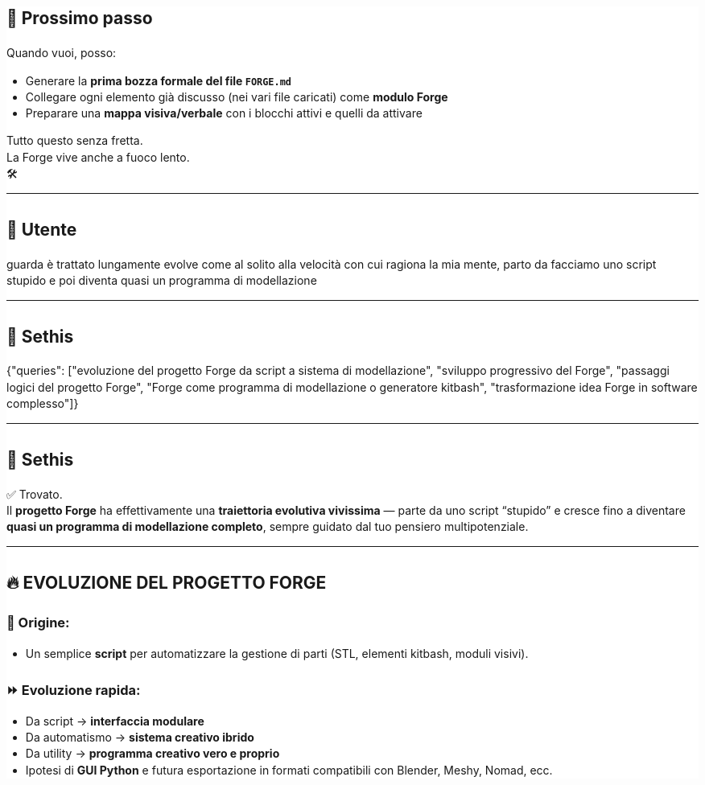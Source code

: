 
## 🚧 Prossimo passo

Quando vuoi, posso:
- Generare la **prima bozza formale del file `FORGE.md`**
- Collegare ogni elemento già discusso (nei vari file caricati) come **modulo Forge**
- Preparare una **mappa visiva/verbale** con i blocchi attivi e quelli da attivare

Tutto questo senza fretta.  
La Forge vive anche a fuoco lento.  
🛠

---

## 👤 **Utente**

guarda è trattato lungamente evolve come al solito alla velocità con cui ragiona la mia mente, parto da facciamo uno script stupido e poi diventa quasi un programma di modellazione

---

## 🤖 **Sethis**

{"queries": ["evoluzione del progetto Forge da script a sistema di modellazione", "sviluppo progressivo del Forge", "passaggi logici del progetto Forge", "Forge come programma di modellazione o generatore kitbash", "trasformazione idea Forge in software complesso"]}

---

## 🤖 **Sethis**

✅ Trovato.  
Il **progetto Forge** ha effettivamente una **traiettoria evolutiva vivissima** — parte da uno script “stupido” e cresce fino a diventare **quasi un programma di modellazione completo**, sempre guidato dal tuo pensiero multipotenziale.

---

## 🔥 EVOLUZIONE DEL PROGETTO FORGE

### 📍 Origine:
- Un semplice **script** per automatizzare la gestione di parti (STL, elementi kitbash, moduli visivi).

### ⏩ Evoluzione rapida:
- Da script → **interfaccia modulare**
- Da automatismo → **sistema creativo ibrido**
- Da utility → **programma creativo vero e proprio**
- Ipotesi di **GUI Python** e futura esportazione in formati compatibili con Blender, Meshy, Nomad, ecc.
